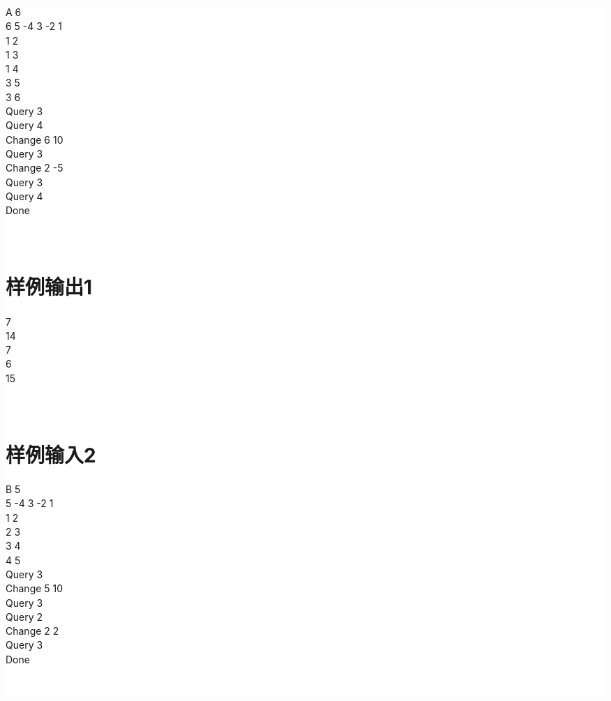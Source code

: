 
<div class="probexample">
A 6<br/>
6 5 -4 3 -2 1<br/>
1 2<br/>
1 3<br/>
1 4<br/>
3 5<br/>
3 6<br/>
Query 3<br/>
Query 4<br/>
Change 6 10<br/>
Query 3<br/>
Change 2 -5<br/>
Query 3<br/>
Query 4<br/>
Done<br/>
<br/>
 
</div>

# 样例输出1


<div class="probexample">
7<br/>
14<br/>
7<br/>
6<br/>
15<br/>
<br/>
 
</div>

# 样例输入2


<div class="probexample">
B 5<br/>
5 -4 3 -2 1<br/>
1 2<br/>
2 3<br/>
3 4<br/>
4 5<br/>
Query 3<br/>
Change 5 10<br/>
Query 3<br/>
Query 2<br/>
Change 2 2<br/>
Query 3<br/>
Done<br/>
<br/>
 